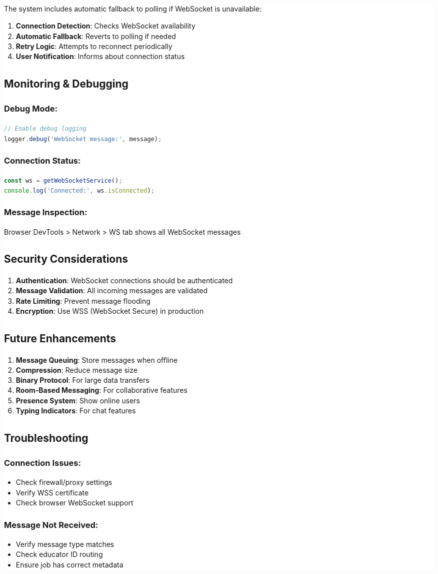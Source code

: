 The system includes automatic fallback to polling if WebSocket is unavailable:

1. **Connection Detection**: Checks WebSocket availability
2. **Automatic Fallback**: Reverts to polling if needed
3. **Retry Logic**: Attempts to reconnect periodically
4. **User Notification**: Informs about connection status

## Monitoring & Debugging

### Debug Mode:
```typescript
// Enable debug logging
logger.debug('WebSocket message:', message);
```

### Connection Status:
```typescript
const ws = getWebSocketService();
console.log('Connected:', ws.isConnected);
```

### Message Inspection:
Browser DevTools > Network > WS tab shows all WebSocket messages

## Security Considerations

1. **Authentication**: WebSocket connections should be authenticated
2. **Message Validation**: All incoming messages are validated
3. **Rate Limiting**: Prevent message flooding
4. **Encryption**: Use WSS (WebSocket Secure) in production

## Future Enhancements

1. **Message Queuing**: Store messages when offline
2. **Compression**: Reduce message size
3. **Binary Protocol**: For large data transfers
4. **Room-Based Messaging**: For collaborative features
5. **Presence System**: Show online users
6. **Typing Indicators**: For chat features

## Troubleshooting

### Connection Issues:
- Check firewall/proxy settings
- Verify WSS certificate
- Check browser WebSocket support

### Message Not Received:
- Verify message type matches
- Check educator ID routing
- Ensure job has correct metadata
